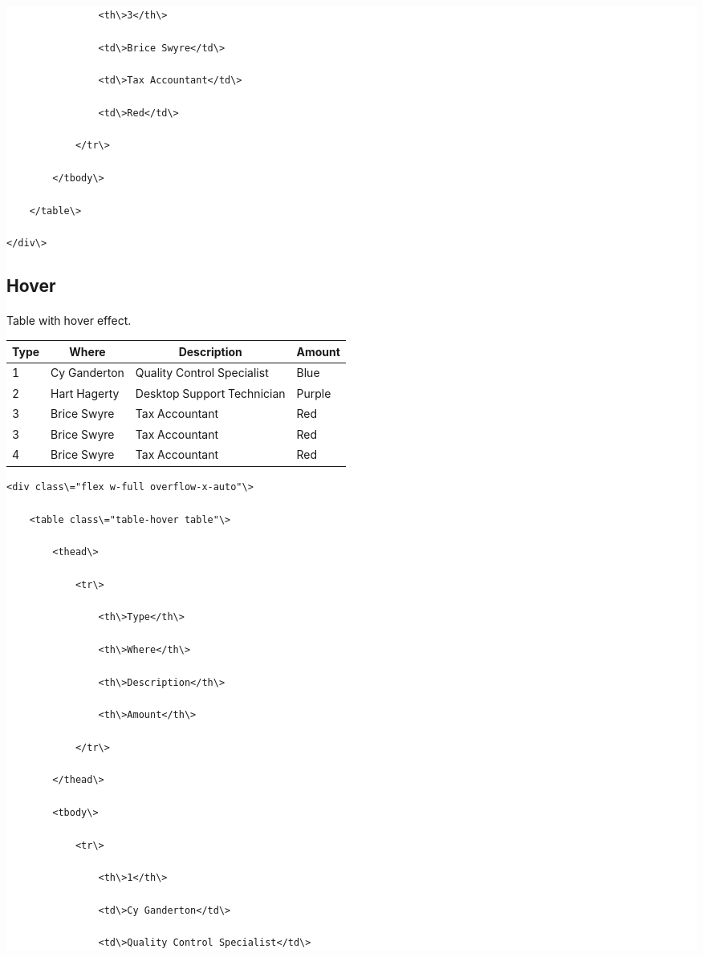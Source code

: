     				<th\>3</th\>

    				<td\>Brice Swyre</td\>

    				<td\>Tax Accountant</td\>

    				<td\>Red</td\>

    			</tr\>

    		</tbody\>

    	</table\>

    </div\>

## [​](#hover)Hover

Table with hover effect.

| Type | Where        | Description                | Amount |
| ---- | ------------ | -------------------------- | ------ |
| 1    | Cy Ganderton | Quality Control Specialist | Blue   |
| 2    | Hart Hagerty | Desktop Support Technician | Purple |
| 3    | Brice Swyre  | Tax Accountant             | Red    |
| 3    | Brice Swyre  | Tax Accountant             | Red    |
| 4    | Brice Swyre  | Tax Accountant             | Red    |

    <div class\="flex w-full overflow-x-auto"\>

    	<table class\="table-hover table"\>

    		<thead\>

    			<tr\>

    				<th\>Type</th\>

    				<th\>Where</th\>

    				<th\>Description</th\>

    				<th\>Amount</th\>

    			</tr\>

    		</thead\>

    		<tbody\>

    			<tr\>

    				<th\>1</th\>

    				<td\>Cy Ganderton</td\>

    				<td\>Quality Control Specialist</td\>
